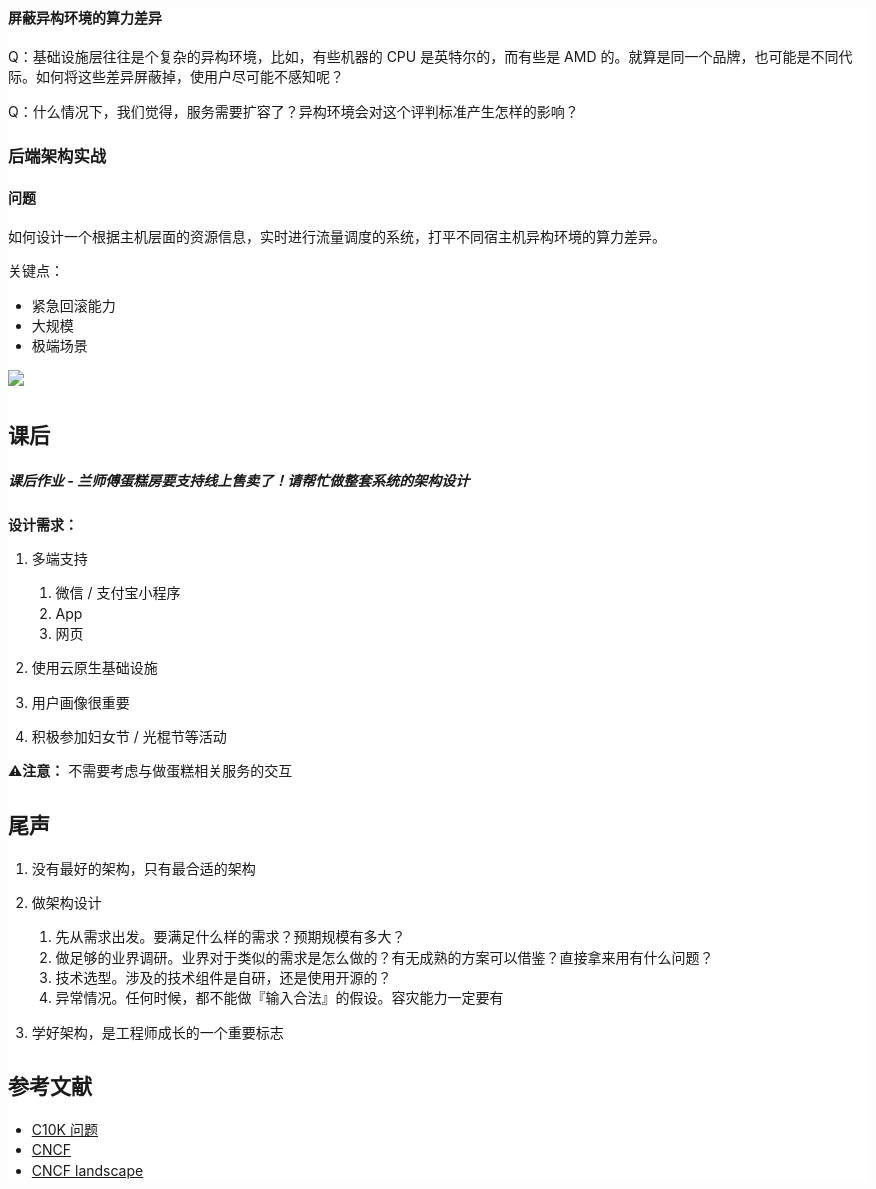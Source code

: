 #### 屏蔽异构环境的算力差异

Q：基础设施层往往是个复杂的异构环境，比如，有些机器的 CPU 是英特尔的，而有些是 AMD 的。就算是同一个品牌，也可能是不同代际。如何将这些差异屏蔽掉，使用户尽可能不感知呢？

Q：什么情况下，我们觉得，服务需要扩容了？异构环境会对这个评判标准产生怎样的影响？

### 后端架构实战

#### 问题

如何设计一个根据主机层面的资源信息，实时进行流量调度的系统，打平不同宿主机异构环境的算力差异。

关键点：

*   紧急回滚能力
*   大规模
*   极端场景

![](https://p1-juejin.byteimg.com/tos-cn-i-k3u1fbpfcp/69fd09e29bb94ccb9ca50f05c9590aa8~tplv-k3u1fbpfcp-zoom-in-crop-mark:4536:0:0:0.awebp?)

课后
--

##### 课后作业 - 兰师傅蛋糕房要支持线上售卖了！请帮忙做整套系统的架构设计

**设计需求：**

1.  多端支持
    
    1.  微信 / 支付宝小程序
    2.  App
    3.  网页
2.  使用云原生基础设施
    
3.  用户画像很重要
    
4.  积极参加妇女节 / 光棍节等活动
    

**⚠️注意：** 不需要考虑与做蛋糕相关服务的交互

尾声
--

1.  没有最好的架构，只有最合适的架构
    
2.  做架构设计
    
    1.  先从需求出发。要满足什么样的需求？预期规模有多大？
    2.  做足够的业界调研。业界对于类似的需求是怎么做的？有无成熟的方案可以借鉴？直接拿来用有什么问题？
    3.  技术选型。涉及的技术组件是自研，还是使用开源的？
    4.  异常情况。任何时候，都不能做『输入合法』的假设。容灾能力一定要有
3.  学好架构，是工程师成长的一个重要标志
    

参考文献
----

*   [C10K 问题](https://link.juejin.cn?target=http%3A%2F%2Fwww.kegel.com%2Fc10k.html "http://www.kegel.com/c10k.html")
*   [CNCF](https://link.juejin.cn?target=https%3A%2F%2Fwww.cncf.io%2F "https://www.cncf.io/")
*   [CNCF landscape](https://link.juejin.cn?target=https%3A%2F%2Flandscape.cncf.io%2F "https://landscape.cncf.io/")
